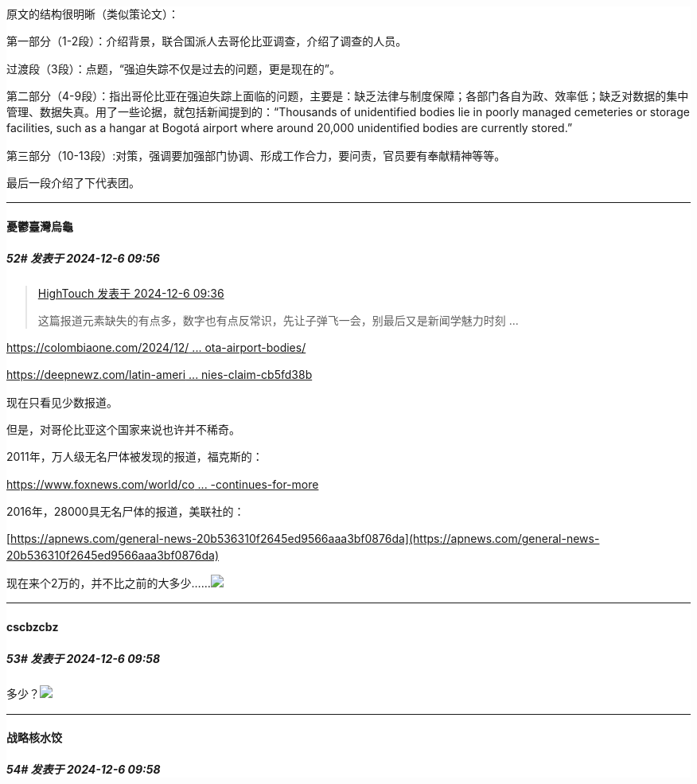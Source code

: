 原文的结构很明晰（类似策论文）：

第一部分（1-2段）：介绍背景，联合国派人去哥伦比亚调查，介绍了调查的人员。

过渡段（3段）：点题，“强迫失踪不仅是过去的问题，更是现在的”。

第二部分（4-9段）：指出哥伦比亚在强迫失踪上面临的问题，主要是：缺乏法律与制度保障；各部门各自为政、效率低；缺乏对数据的集中管理、数据失真。用了一些论据，就包括新闻提到的：“Thousands of unidentified bodies lie in poorly managed cemeteries or storage facilities, such as a hangar at Bogotá airport where around 20,000 unidentified bodies are currently stored.”

第三部分（10-13段）:对策，强调要加强部门协调、形成工作合力，要问责，官员要有奉献精神等等。

最后一段介绍了下代表团。


*****

####  憂鬱臺灣烏龜  
##### 52#       发表于 2024-12-6 09:56

<blockquote><a href="httphttps://bbs.saraba1st.com/2b/forum.php?mod=redirect&amp;goto=findpost&amp;pid=66855908&amp;ptid=2209534" target="_blank">HighTouch 发表于 2024-12-6 09:36</a>

这篇报道元素缺失的有点多，数字也有点反常识，先让子弹飞一会，别最后又是新闻学魅力时刻 ...</blockquote>
[https://colombiaone.com/2024/12/ ... ota-airport-bodies/](https://colombiaone.com/2024/12/05/colombia-bogota-airport-bodies/)

[https://deepnewz.com/latin-ameri ... nies-claim-cb5fd38b](https://deepnewz.com/latin-america/un-reports-20000-unidentified-bodies-bogota-airport-medicina-legal-denies-claim-cb5fd38b)

现在只看见少数报道。

但是，对哥伦比亚这个国家来说也许并不稀奇。

2011年，万人级无名尸体被发现的报道，福克斯的：

[https://www.foxnews.com/world/co ... -continues-for-more](https://www.foxnews.com/world/colombia-identifies-almost-10000-bodies-in-graves-search-continues-for-more)

2016年，28000具无名尸体的报道，美联社的：

[https://apnews.com/general-news-20b536310f2645ed9566aaa3bf0876da](https://apnews.com/general-news-20b536310f2645ed9566aaa3bf0876da)

现在来个2万的，并不比之前的大多少……<img src="https://static.saraba1st.com/image/smiley/face2017/068.png" referrerpolicy="no-referrer">

*****

####  cscbzcbz  
##### 53#       发表于 2024-12-6 09:58

多少？<img src="https://static.saraba1st.com/image/smiley/face2017/103.png" referrerpolicy="no-referrer">

*****

####  战略核水饺  
##### 54#       发表于 2024-12-6 09:58
